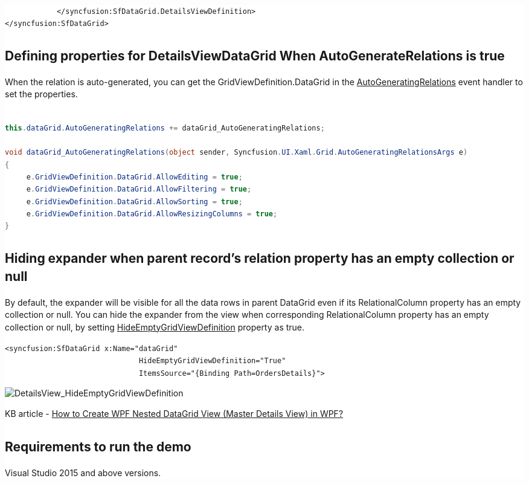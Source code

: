 ``` Xaml
            </syncfusion:SfDataGrid.DetailsViewDefinition>
</syncfusion:SfDataGrid>

```

## Defining properties for DetailsViewDataGrid When AutoGenerateRelations is true

When the relation is auto-generated, you can get the GridViewDefinition.DataGrid in the [AutoGeneratingRelations](https://help.syncfusion.com/cr/wpf/Syncfusion.UI.Xaml.Grid.SfDataGrid.html) event handler to set the properties.

``` c#

this.dataGrid.AutoGeneratingRelations += dataGrid_AutoGeneratingRelations;

void dataGrid_AutoGeneratingRelations(object sender, Syncfusion.UI.Xaml.Grid.AutoGeneratingRelationsArgs e)
{
     e.GridViewDefinition.DataGrid.AllowEditing = true;
     e.GridViewDefinition.DataGrid.AllowFiltering = true;
     e.GridViewDefinition.DataGrid.AllowSorting = true;
     e.GridViewDefinition.DataGrid.AllowResizingColumns = true;        
}

```


## Hiding expander when parent record’s relation property has an empty collection or null

By default, the expander will be visible for all the data rows in parent DataGrid even if its RelationalColumn property has an empty collection or null.
You can hide the expander from the view when corresponding RelationalColumn property has an empty collection or null, by setting [HideEmptyGridViewDefinition](https://help.syncfusion.com/cr/wpf/Syncfusion.UI.Xaml.Grid.SfDataGrid.html#Syncfusion_UI_Xaml_Grid_SfDataGrid_HideEmptyGridViewDefinition) property as true.

``` Xaml
<syncfusion:SfDataGrid x:Name="dataGrid" 
                               HideEmptyGridViewDefinition="True"
                               ItemsSource="{Binding Path=OrdersDetails}">
```


![DetailsView_HideEmptyGridViewDefinition](Images/DetailsView_HideEmptyGridViewDefinition.png)

KB article - [How to Create WPF Nested DataGrid View (Master Details View) in WPF?](https://www.syncfusion.com/kb/12369/how-to-create-wpf-nested-datagrid-view-master-details-view-in-wpf)

## Requirements to run the demo 

Visual Studio 2015 and above versions.
